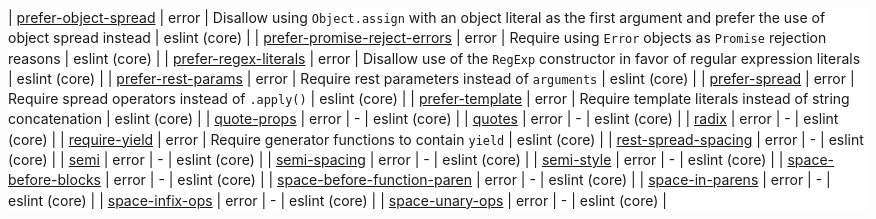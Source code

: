 | [prefer-object-spread](https://eslint.org/docs/latest/rules/prefer-object-spread)                                                         | error | Disallow using `Object.assign` with an object literal as the first argument and prefer the use of object spread instead | eslint (core)                    |
| [prefer-promise-reject-errors](https://eslint.org/docs/latest/rules/prefer-promise-reject-errors)                                         | error | Require using `Error` objects as `Promise` rejection reasons                                                            | eslint (core)                    |
| [prefer-regex-literals](https://eslint.org/docs/latest/rules/prefer-regex-literals)                                                       | error | Disallow use of the `RegExp` constructor in favor of regular expression literals                                        | eslint (core)                    |
| [prefer-rest-params](https://eslint.org/docs/latest/rules/prefer-rest-params)                                                             | error | Require rest parameters instead of `arguments`                                                                          | eslint (core)                    |
| [prefer-spread](https://eslint.org/docs/latest/rules/prefer-spread)                                                                       | error | Require spread operators instead of `.apply()`                                                                          | eslint (core)                    |
| [prefer-template](https://eslint.org/docs/latest/rules/prefer-template)                                                                   | error | Require template literals instead of string concatenation                                                               | eslint (core)                    |
| [quote-props](https://eslint.org/docs/latest/rules/quote-props)                                                                           | error | -                                                                                                                       | eslint (core)                    |
| [quotes](https://eslint.org/docs/latest/rules/quotes)                                                                                     | error | -                                                                                                                       | eslint (core)                    |
| [radix](https://eslint.org/docs/latest/rules/radix)                                                                                       | error | -                                                                                                                       | eslint (core)                    |
| [require-yield](https://eslint.org/docs/latest/rules/require-yield)                                                                       | error | Require generator functions to contain `yield`                                                                          | eslint (core)                    |
| [rest-spread-spacing](https://eslint.org/docs/latest/rules/rest-spread-spacing)                                                           | error | -                                                                                                                       | eslint (core)                    |
| [semi](https://eslint.org/docs/latest/rules/semi)                                                                                         | error | -                                                                                                                       | eslint (core)                    |
| [semi-spacing](https://eslint.org/docs/latest/rules/semi-spacing)                                                                         | error | -                                                                                                                       | eslint (core)                    |
| [semi-style](https://eslint.org/docs/latest/rules/semi-style)                                                                             | error | -                                                                                                                       | eslint (core)                    |
| [space-before-blocks](https://eslint.org/docs/latest/rules/space-before-blocks)                                                           | error | -                                                                                                                       | eslint (core)                    |
| [space-before-function-paren](https://eslint.org/docs/latest/rules/space-before-function-paren)                                           | error | -                                                                                                                       | eslint (core)                    |
| [space-in-parens](https://eslint.org/docs/latest/rules/space-in-parens)                                                                   | error | -                                                                                                                       | eslint (core)                    |
| [space-infix-ops](https://eslint.org/docs/latest/rules/space-infix-ops)                                                                   | error | -                                                                                                                       | eslint (core)                    |
| [space-unary-ops](https://eslint.org/docs/latest/rules/space-unary-ops)                                                                   | error | -                                                                                                                       | eslint (core)                    |